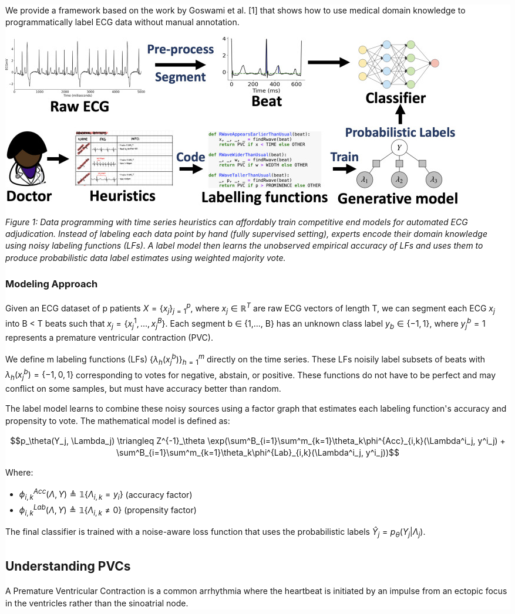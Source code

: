 We provide a framework based on the work by Goswami et al. [1] that shows how to use medical domain knowledge to programmatically label ECG data without manual annotation.

![Data programming with time series heuristics](assets/Figure_1.jpg)

*Figure 1: Data programming with time series heuristics can affordably train competitive end models for automated ECG adjudication. Instead of labeling each data point by hand (fully supervised setting), experts encode their domain knowledge using noisy labeling functions (LFs). A label model then learns the unobserved empirical accuracy of LFs and uses them to produce probabilistic data label estimates using weighted majority vote.*

### Modeling Approach

Given an ECG dataset of p patients $X = \{x_j\}^p_{j=1}$, where $x_j \in \mathbb{R}^T$ are raw ECG vectors of length T, we can segment each ECG $x_j$ into B < T beats such that $x_j = \{x^1_j,...,x^B_j\}$. Each segment b ∈ {1,..., B} has an unknown class label $y_b \in \{-1,1\}$, where $y^b_j = 1$ represents a premature ventricular contraction (PVC).

We define m labeling functions (LFs) $\{\lambda_h(x^b_j)\}^m_{h=1}$ directly on the time series. These LFs noisily label subsets of beats with $\lambda_h(x^b_j) = \{−1, 0, 1\}$ corresponding to votes for negative, abstain, or positive. These functions do not have to be perfect and may conflict on some samples, but must have accuracy better than random.

The label model learns to combine these noisy sources using a factor graph that estimates each labeling function's accuracy and propensity to vote. The mathematical model is defined as:

$$p_\theta(Y_j, \Lambda_j) \triangleq Z^{-1}_\theta \exp(\sum^B_{i=1}\sum^m_{k=1}\theta_k\phi^{Acc}_{i,k}(\Lambda^i_j, y^i_j) + \sum^B_{i=1}\sum^m_{k=1}\theta_k\phi^{Lab}_{i,k}(\Lambda^i_j, y^i_j))$$

Where:
- $\phi^{Acc}_{i,k}(\Lambda, Y) \triangleq \mathbb{1} \{\Lambda_{i,k} = y_i\}$ (accuracy factor)
- $\phi^{Lab}_{i,k}(\Lambda, Y) \triangleq \mathbb{1} \{\Lambda_{i,k} \neq 0\}$ (propensity factor)

The final classifier is trained with a noise-aware loss function that uses the probabilistic labels $\hat{Y}_j = p_\theta(Y_j|\Lambda_j)$.

## Understanding PVCs

A Premature Ventricular Contraction is a common arrhythmia where the heartbeat is initiated by an impulse from an ectopic focus in the ventricles rather than the sinoatrial node.
